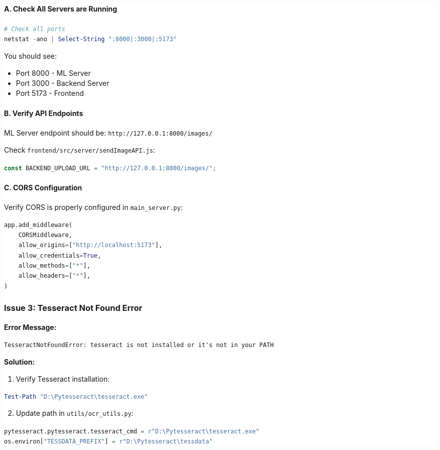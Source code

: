 #### A. Check All Servers are Running

```powershell
# Check all ports
netstat -ano | Select-String ":8000|:3000|:5173"
```

You should see:

- Port 8000 - ML Server
- Port 3000 - Backend Server
- Port 5173 - Frontend

#### B. Verify API Endpoints

ML Server endpoint should be: `http://127.0.0.1:8000/images/`

Check `frontend/src/server/sendImageAPI.js`:

```javascript
const BACKEND_UPLOAD_URL = "http://127.0.0.1:8000/images/";
```

#### C. CORS Configuration

Verify CORS is properly configured in `main_server.py`:

```python
app.add_middleware(
    CORSMiddleware,
    allow_origins=["http://localhost:5173"],
    allow_credentials=True,
    allow_methods=["*"],
    allow_headers=["*"],
)
```

### Issue 3: Tesseract Not Found Error

**Error Message:**

```
TesseractNotFoundError: tesseract is not installed or it's not in your PATH
```

**Solution:**

1. Verify Tesseract installation:

```powershell
Test-Path "D:\Pytesseract\tesseract.exe"
```

2. Update path in `utils/ocr_utils.py`:

```python
pytesseract.pytesseract.tesseract_cmd = r"D:\Pytesseract\tesseract.exe"
os.environ["TESSDATA_PREFIX"] = r"D:\Pytesseract\tessdata"
```
